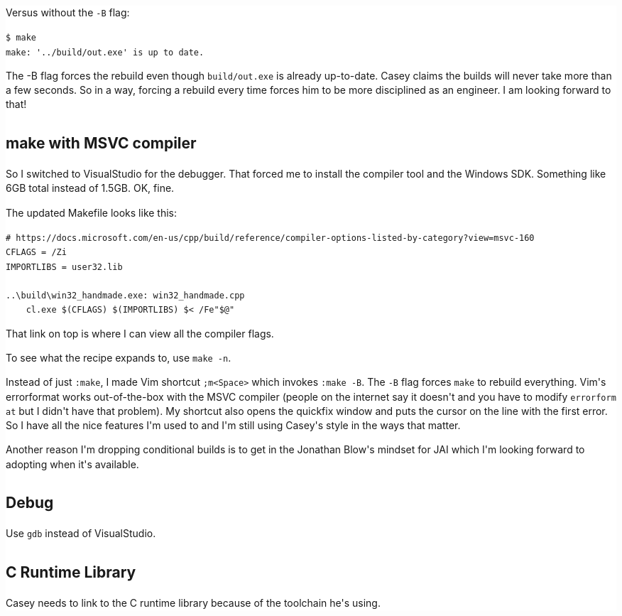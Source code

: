 Versus without the `-B` flag:

```
$ make
make: '../build/out.exe' is up to date.
```

The -B flag forces the rebuild even though `build/out.exe` is
already up-to-date. Casey claims the builds will never take more
than a few seconds. So in a way, forcing a rebuild every time
forces him to be more disciplined as an engineer. I am looking
forward to that!

## make with MSVC compiler

So I switched to VisualStudio for the debugger. That forced me to
install the compiler tool and the Windows SDK. Something like 6GB
total instead of 1.5GB. OK, fine.

The updated Makefile looks like this:

```make
# https://docs.microsoft.com/en-us/cpp/build/reference/compiler-options-listed-by-category?view=msvc-160
CFLAGS = /Zi
IMPORTLIBS = user32.lib

..\build\win32_handmade.exe: win32_handmade.cpp
	cl.exe $(CFLAGS) $(IMPORTLIBS) $< /Fe"$@"
```

That link on top is where I can view all the compiler flags.

To see what the recipe expands to, use `make -n`.

Instead of just `:make`, I made Vim shortcut `;m<Space>` which
invokes `:make -B`. The `-B` flag forces `make` to rebuild
everything. Vim's errorformat works out-of-the-box with the MSVC
compiler (people on the internet say it doesn't and you have to
modify `errorformat` but I didn't have that problem). My shortcut
also opens the quickfix window and puts the cursor on the line
with the first error. So I have all the nice features I'm used to
and I'm still using Casey's style in the ways that matter.

Another reason I'm dropping conditional builds is to get in the
Jonathan Blow's mindset for JAI which I'm looking forward to
adopting when it's available.

## Debug
Use `gdb` instead of VisualStudio.

## C Runtime Library

Casey needs to link to the C runtime library because of the
toolchain he's using.
